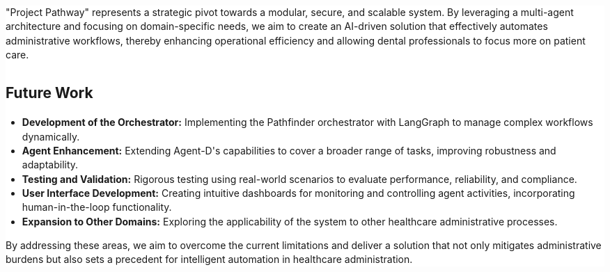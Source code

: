 "Project Pathway" represents a strategic pivot towards a modular, secure, and scalable system. By leveraging a multi-agent architecture and focusing on domain-specific needs, we aim to create an AI-driven solution that effectively automates administrative workflows, thereby enhancing operational efficiency and allowing dental professionals to focus more on patient care.

## Future Work

- **Development of the Orchestrator:** Implementing the Pathfinder orchestrator with LangGraph to manage complex workflows dynamically.
- **Agent Enhancement:** Extending Agent-D's capabilities to cover a broader range of tasks, improving robustness and adaptability.
- **Testing and Validation:** Rigorous testing using real-world scenarios to evaluate performance, reliability, and compliance.
- **User Interface Development:** Creating intuitive dashboards for monitoring and controlling agent activities, incorporating human-in-the-loop functionality.
- **Expansion to Other Domains:** Exploring the applicability of the system to other healthcare administrative processes.

By addressing these areas, we aim to overcome the current limitations and deliver a solution that not only mitigates administrative burdens but also sets a precedent for intelligent automation in healthcare administration.